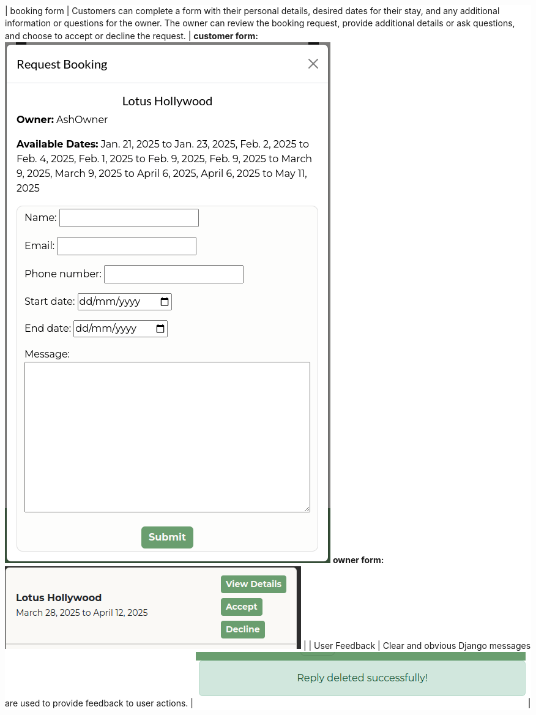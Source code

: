 | booking form           | Customers can complete a form with their personal details, desired dates for their stay, and any additional information or questions for the owner. The owner can review the booking request, provide additional details or ask questions, and choose to accept or decline the request. | **customer form:** ![screenshot](documentation/features/book-form.png) **owner form:** ![screenshot](documentation/features/accept-book.png)                                                                          |
| User Feedback          | Clear and obvious Django messages are used to provide feedback to user actions.                                                                                                                                                                                                         | ![screenshot](documentation/features/message-feedback.png)                                                                                                                                                            |